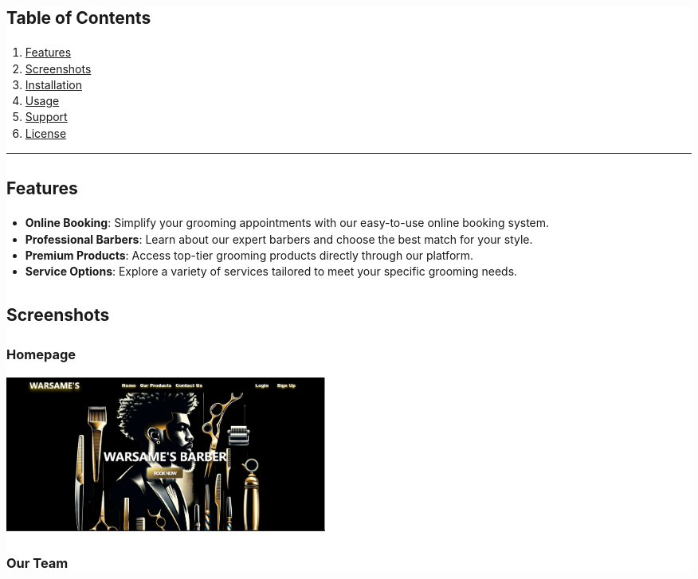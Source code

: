 
## Table of Contents

1. [Features](#features)
2. [Screenshots](#screenshots)
3. [Installation](#installation)
4. [Usage](#usage)
5. [Support](#support)
6. [License](#license)

---

## Features

- **Online Booking**: Simplify your grooming appointments with our easy-to-use online booking system.
- **Professional Barbers**: Learn about our expert barbers and choose the best match for your style.
- **Premium Products**: Access top-tier grooming products directly through our platform.
- **Service Options**: Explore a variety of services tailored to meet your specific grooming needs.

## Screenshots

### Homepage

<img src="./client/src/assets/screenshots/banner.png" alt="Homepage Banner" width="400">

### Our Team
